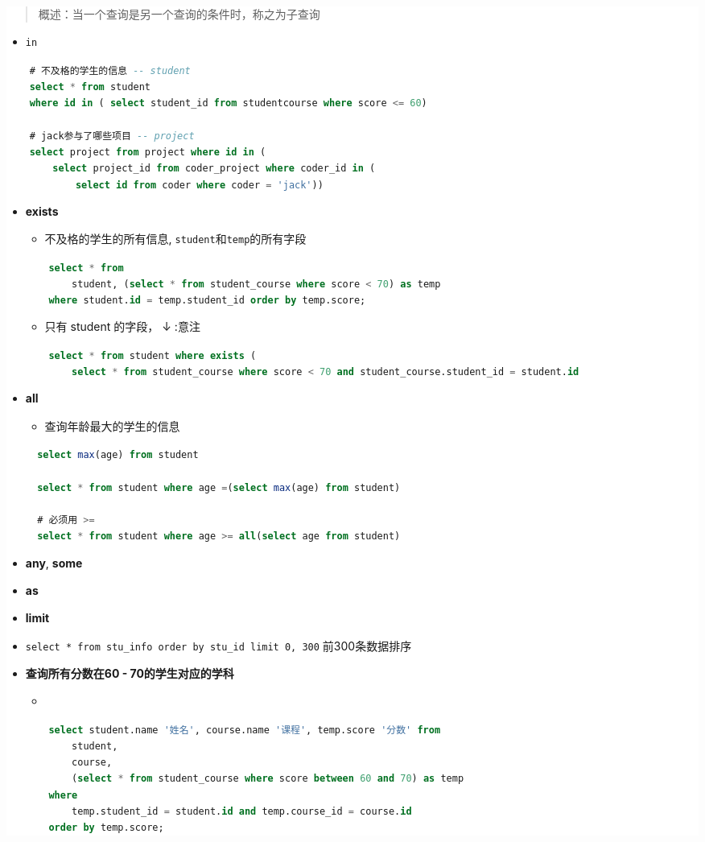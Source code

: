 > 概述：当一个查询是另一个查询的条件时，称之为子查询

- `in`
```sql
    # 不及格的学生的信息 -- student
    select * from student 
    where id in ( select student_id from studentcourse where score <= 60)

    # jack参与了哪些项目 -- project        
    select project from project where id in (
        select project_id from coder_project where coder_id in (
            select id from coder where coder = 'jack'))
```

- **exists**
    - 不及格的学生的所有信息, `student`和`temp`的所有字段
    ```sql
        select * from 
            student, (select * from student_course where score < 70) as temp 
        where student.id = temp.student_id order by temp.score;
    ```
    - 只有 student 的字段，  ↓ :意注       
    ```sql
        select * from student where exists (
            select * from student_course where score < 70 and student_course.student_id = student.id
    ```

- **all**
    - 查询年龄最大的学生的信息
    ```sql
      select max(age) from student 
      
      select * from student where age =(select max(age) from student)
      
      # 必须用 >=
      select * from student where age >= all(select age from student)
    ```
    
- **any**, **some**

- **as**

- **limit**
  
- `select * from stu_info order by stu_id limit 0, 300` 前300条数据排序
  
- **查询所有分数在60 - 70的学生对应的学科**
  
    - 
    ```sql
        select student.name '姓名', course.name '课程', temp.score '分数' from 
            student, 
            course,
            (select * from student_course where score between 60 and 70) as temp
        where 
            temp.student_id = student.id and temp.course_id = course.id
        order by temp.score;
    ```
    